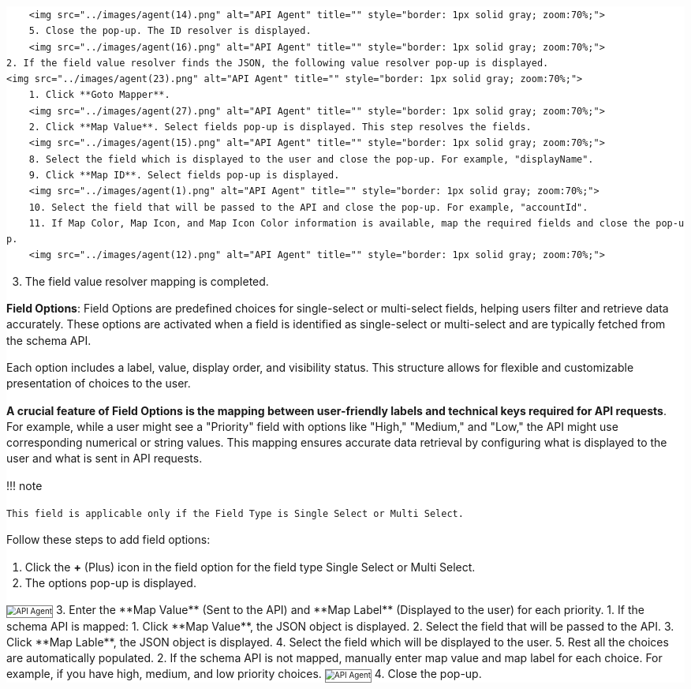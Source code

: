        <img src="../images/agent(14).png" alt="API Agent" title="" style="border: 1px solid gray; zoom:70%;">
        5. Close the pop-up. The ID resolver is displayed.
        <img src="../images/agent(16).png" alt="API Agent" title="" style="border: 1px solid gray; zoom:70%;">
    2. If the field value resolver finds the JSON, the following value resolver pop-up is displayed.  
    <img src="../images/agent(23).png" alt="API Agent" title="" style="border: 1px solid gray; zoom:70%;">
        1. Click **Goto Mapper**.  
        <img src="../images/agent(27).png" alt="API Agent" title="" style="border: 1px solid gray; zoom:70%;">
        2. Click **Map Value**. Select fields pop-up is displayed. This step resolves the fields.
        <img src="../images/agent(15).png" alt="API Agent" title="" style="border: 1px solid gray; zoom:70%;">
        8. Select the field which is displayed to the user and close the pop-up. For example, "displayName".
        9. Click **Map ID**. Select fields pop-up is displayed.
        <img src="../images/agent(1).png" alt="API Agent" title="" style="border: 1px solid gray; zoom:70%;">
        10. Select the field that will be passed to the API and close the pop-up. For example, "accountId".
        11. If Map Color, Map Icon, and Map Icon Color information is available, map the required fields and close the pop-up.  
        <img src="../images/agent(12).png" alt="API Agent" title="" style="border: 1px solid gray; zoom:70%;">
3. The field value resolver mapping is completed.

**Field Options**: Field Options are predefined choices for single-select or multi-select fields, helping users filter and retrieve data accurately. These options are activated when a field is identified as single-select or multi-select and are typically fetched from the schema API.

Each option includes a label, value, display order, and visibility status. This structure allows for flexible and customizable presentation of choices to the user.

**A crucial feature of Field Options is the mapping between user-friendly labels and technical keys required for API requests**. For example, while a user might see a "Priority" field with options like "High," "Medium," and "Low," the API might use corresponding numerical or string values. This mapping ensures accurate data retrieval by configuring what is displayed to the user and what is sent in API requests.

!!! note

    This field is applicable only if the Field Type is Single Select or Multi Select.

Follow these steps to add field options:



1. Click the **+** (Plus) icon in the field option for the field type Single Select or Multi Select.
2. The options pop-up is displayed.
<img src="../images/agent(4).png" alt="API Agent" title="" style="border: 1px solid gray; zoom:70%;">
3. Enter the **Map Value** (Sent to the API) and **Map Label** (Displayed to the user) for each priority.
    1. If the schema API is mapped:
        1. Click **Map Value**, the JSON object is displayed.
        2. Select the field that will be passed to the API.
        3. Click **Map Lable**, the JSON object is displayed.
        4. Select the field which will be displayed to the user.
        5. Rest all the choices are automatically populated.
    2. If the schema API is not mapped, manually enter map value and map label for each choice. For example, if you have high, medium, and low priority choices.
    <img src="../images/agent(25).png" alt="API Agent" title="" style="border: 1px solid gray; zoom:70%;">
4. Close the pop-up.
